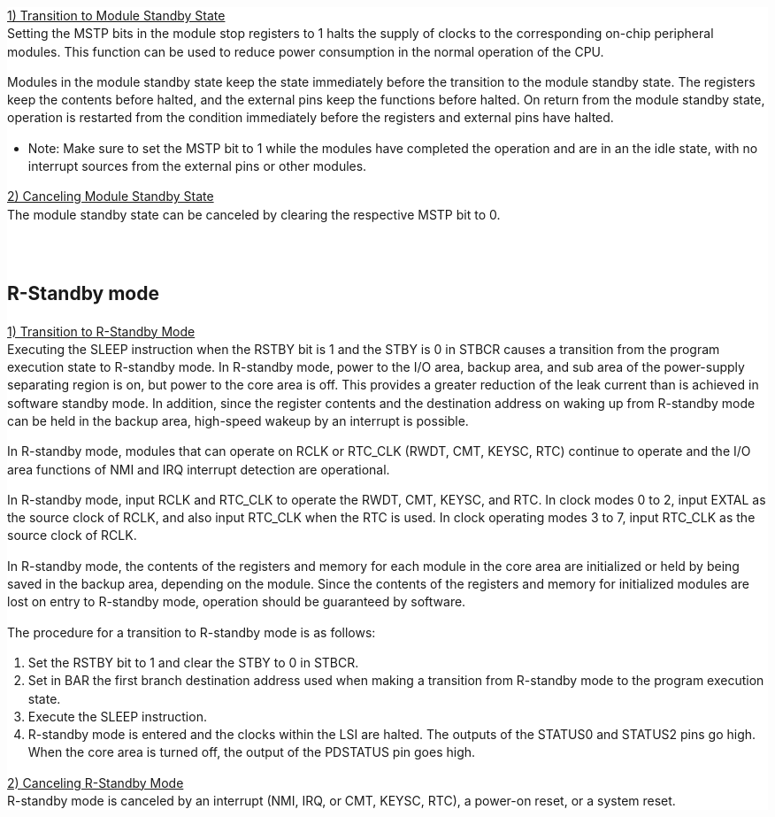 <u>1) Transition to Module Standby State<br></u>
Setting the MSTP bits in the module stop registers to 1 halts the supply of clocks to the
corresponding on-chip peripheral modules. This function can be used to reduce power
consumption in the normal operation of the CPU.

Modules in the module standby state keep the state immediately before the transition to the
module standby state. The registers keep the contents before halted, and the external pins keep the
functions before halted. On return from the module standby state, operation is restarted from the
condition immediately before the registers and external pins have halted.

* Note: Make sure to set the MSTP bit to 1 while the modules have completed the operation and
are in an the idle state, with no interrupt sources from the external pins or other modules.

<u>2) Canceling Module Standby State<br></u>
The module standby state can be canceled by clearing the respective MSTP bit to 0.

<br>

## R-Standby mode

<u>1) Transition to R-Standby Mode<br></u>
Executing the SLEEP instruction when the RSTBY bit is 1 and the STBY is 0
in STBCR causes a transition from the program execution state to R-standby mode. In R-standby
mode, power to the I/O area, backup area, and sub area of the power-supply separating region is
on, but power to the core area is off. This provides a greater reduction of the leak current than is
achieved in software standby mode. In addition, since the register contents and the destination
address on waking up from R-standby mode can be held in the backup area, high-speed wakeup by
an interrupt is possible.

In R-standby mode, modules that can operate on RCLK or RTC_CLK (RWDT, CMT, KEYSC,
RTC) continue to operate and the I/O area functions of NMI and IRQ interrupt detection are
operational.

In R-standby mode, input RCLK and RTC_CLK to operate the RWDT, CMT, KEYSC, and RTC.
In clock modes 0 to 2, input EXTAL as the source clock of RCLK, and also input RTC_CLK
when the RTC is used. In clock operating modes 3 to 7, input RTC_CLK as the source clock of
RCLK.

In R-standby mode, the contents of the registers and memory for each module in the core area are
initialized or held by being saved in the backup area, depending on the module.
Since the contents of the registers and memory for initialized modules are lost on entry to
R-standby mode, operation should be guaranteed by software.

The procedure for a transition to R-standby mode is as follows:
1. Set the RSTBY bit to 1 and clear the STBY to 0 in STBCR.
2. Set in BAR the first branch destination address used when making a transition
from R-standby mode to the program execution state.
3. Execute the SLEEP instruction.
4. R-standby mode is entered and the clocks within the LSI are halted. The outputs of the
STATUS0 and STATUS2 pins go high. When the core area is turned off, the output of the
PDSTATUS pin goes high.

<u>2) Canceling R-Standby Mode<br></u>
R-standby mode is canceled by an interrupt (NMI, IRQ, or CMT, KEYSC, RTC), a power-on
reset, or a system reset.
